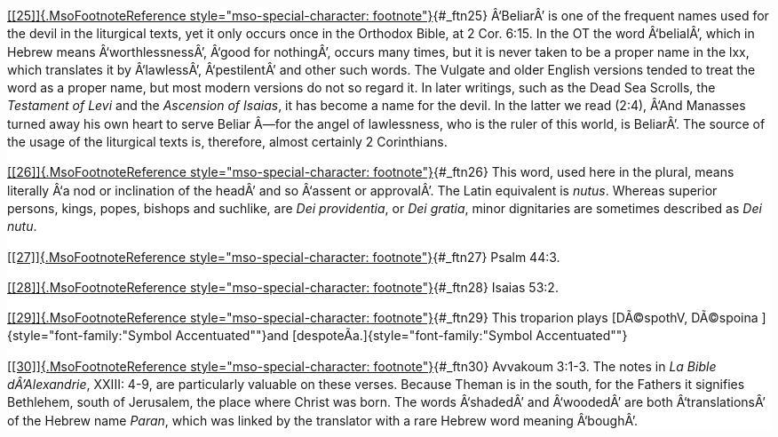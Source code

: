 [[\[25\]]{.MsoFootnoteReference style="mso-special-character:
footnote"}](#_ftnref25){#_ftn25} Â‘BeliarÂ’ is one of the frequent names
used for the devil in the liturgical texts, yet it only occurs once in
the Orthodox Bible, at 2 Cor. 6:15. In the OT the word Â‘belialÂ’, which
in Hebrew means Â‘worthlessnessÂ’, Â‘good for nothingÂ’, occurs many
times, but it is never taken to be a proper name in the lxx, which
translates it by Â‘lawlessÂ’, Â‘pestilentÂ’ and other such words. The
Vulgate and older English versions tended to treat the word as a proper
name, but most modern versions do not so regard it. In later writings,
such as the Dead Sea Scrolls, the *Testament of Levi* and the *Ascension
of Isaias*, it has become a name for the devil. In the latter we read
(2:4), Â‘And Manasses turned away his own heart to serve Beliar Â—for
the angel of lawlessness, who is the ruler of this world, is BeliarÂ’.
The source of the usage of the liturgical texts is, therefore, almost
certainly 2 Corinthians.

</div>

<div id="ftn26" style="mso-element:footnote">

[[\[26\]]{.MsoFootnoteReference style="mso-special-character:
footnote"}](#_ftnref26){#_ftn26} This word, used here in the plural,
means literally Â‘a nod or inclination of the headÂ’ and so Â‘assent or
approvalÂ’. The Latin equivalent is *nutus*. Whereas superior persons,
kings, popes, bishops and suchlike, are *Dei providentia*, or *Dei
gratia*, minor dignitaries are sometimes described as *Dei nutu*.

</div>

<div id="ftn27" style="mso-element:footnote">

[[\[27\]]{.MsoFootnoteReference style="mso-special-character:
footnote"}](#_ftnref27){#_ftn27} Psalm 44:3.

</div>

<div id="ftn28" style="mso-element:footnote">

[[\[28\]]{.MsoFootnoteReference style="mso-special-character:
footnote"}](#_ftnref28){#_ftn28} Isaias 53:2.

</div>

<div id="ftn29" style="mso-element:footnote">

[[\[29\]]{.MsoFootnoteReference style="mso-special-character:
footnote"}](#_ftnref29){#_ftn29} This troparion plays [DÃ©spothV,
DÃ©spoina ]{style="font-family:"Symbol Accentuated""}and
[despoteÃ­a.]{style="font-family:"Symbol Accentuated""}

</div>

<div id="ftn30" style="mso-element:footnote">

[[\[30\]]{.MsoFootnoteReference style="mso-special-character:
footnote"}](#_ftnref30){#_ftn30} Avvakoum 3:1-3. The notes in *La Bible
dÂ’Alexandrie*, XXIII: 4-9, are particularly valuable on these verses.
Because Theman is in the south, for the Fathers it signifies Bethlehem,
south of Jerusalem, the place where Christ was born. The words
Â‘shadedÂ’ and Â‘woodedÂ’ are both Â‘translationsÂ’ of the Hebrew name
*Paran*, which was linked by the translator with a rare Hebrew word
meaning Â‘boughÂ’.
